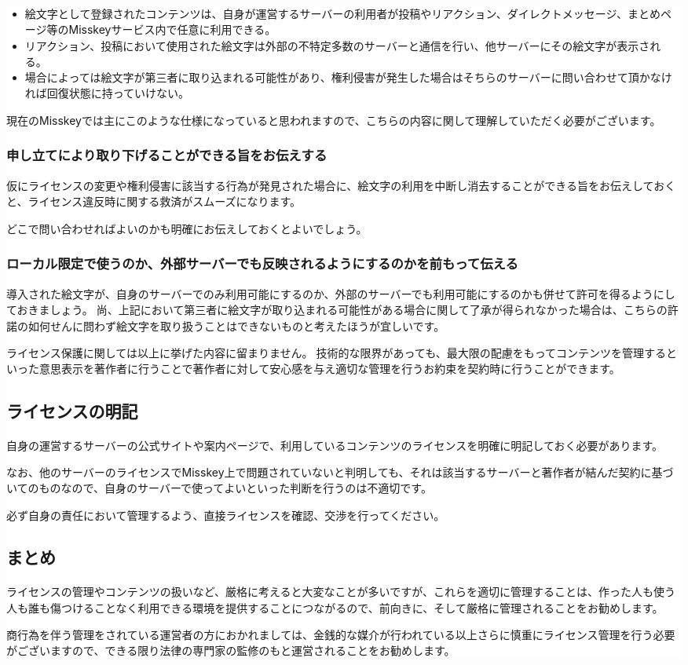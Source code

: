 - 絵文字として登録されたコンテンツは、自身が運営するサーバーの利用者が投稿やリアクション、ダイレクトメッセージ、まとめページ等のMisskeyサービス内で任意に利用できる。
- リアクション、投稿において使用された絵文字は外部の不特定多数のサーバーと通信を行い、他サーバーにその絵文字が表示される。
- 場合によっては絵文字が第三者に取り込まれる可能性があり、権利侵害が発生した場合はそちらのサーバーに問い合わせて頂かなければ回復状態に持っていけない。

現在のMisskeyでは主にこのような仕様になっていると思われますので、こちらの内容に関して理解していただく必要がございます。

### 申し立てにより取り下げることができる旨をお伝えする

仮にライセンスの変更や権利侵害に該当する行為が発見された場合に、絵文字の利用を中断し消去することができる旨をお伝えしておくと、ライセンス違反時に関する救済がスムーズになります。

どこで問い合わせればよいのかも明確にお伝えしておくとよいでしょう。

### ローカル限定で使うのか、外部サーバーでも反映されるようにするのかを前もって伝える

導入された絵文字が、自身のサーバーでのみ利用可能にするのか、外部のサーバーでも利用可能にするのかも併せて許可を得るようにしておきましょう。
尚、上記において第三者に絵文字が取り込まれる可能性がある場合に関して了承が得られなかった場合は、こちらの許諾の如何せんに問わず絵文字を取り扱うことはできないものと考えたほうが宜しいです。

ライセンス保護に関しては以上に挙げた内容に留まりません。
技術的な限界があっても、最大限の配慮をもってコンテンツを管理するといった意思表示を著作者に行うことで著作者に対して安心感を与え適切な管理を行うお約束を契約時に行うことができます。

## ライセンスの明記

自身の運営するサーバーの公式サイトや案内ページで、利用しているコンテンツのライセンスを明確に明記しておく必要があります。

なお、他のサーバーのライセンスでMisskey上で問題されていないと判明しても、それは該当するサーバーと著作者が結んだ契約に基づいてのものなので、自身のサーバーで使ってよいといった判断を行うのは不適切です。

必ず自身の責任において管理するよう、直接ライセンスを確認、交渉を行ってください。

## まとめ

ライセンスの管理やコンテンツの扱いなど、厳格に考えると大変なことが多いですが、これらを適切に管理することは、作った人も使う人も誰も傷つけることなく利用できる環境を提供することにつながるので、前向きに、そして厳格に管理されることをお勧めします。

商行為を伴う管理をされている運営者の方におかれましては、金銭的な媒介が行われている以上さらに慎重にライセンス管理を行う必要がございますので、できる限り法律の専門家の監修のもと運営されることをお勧めします。